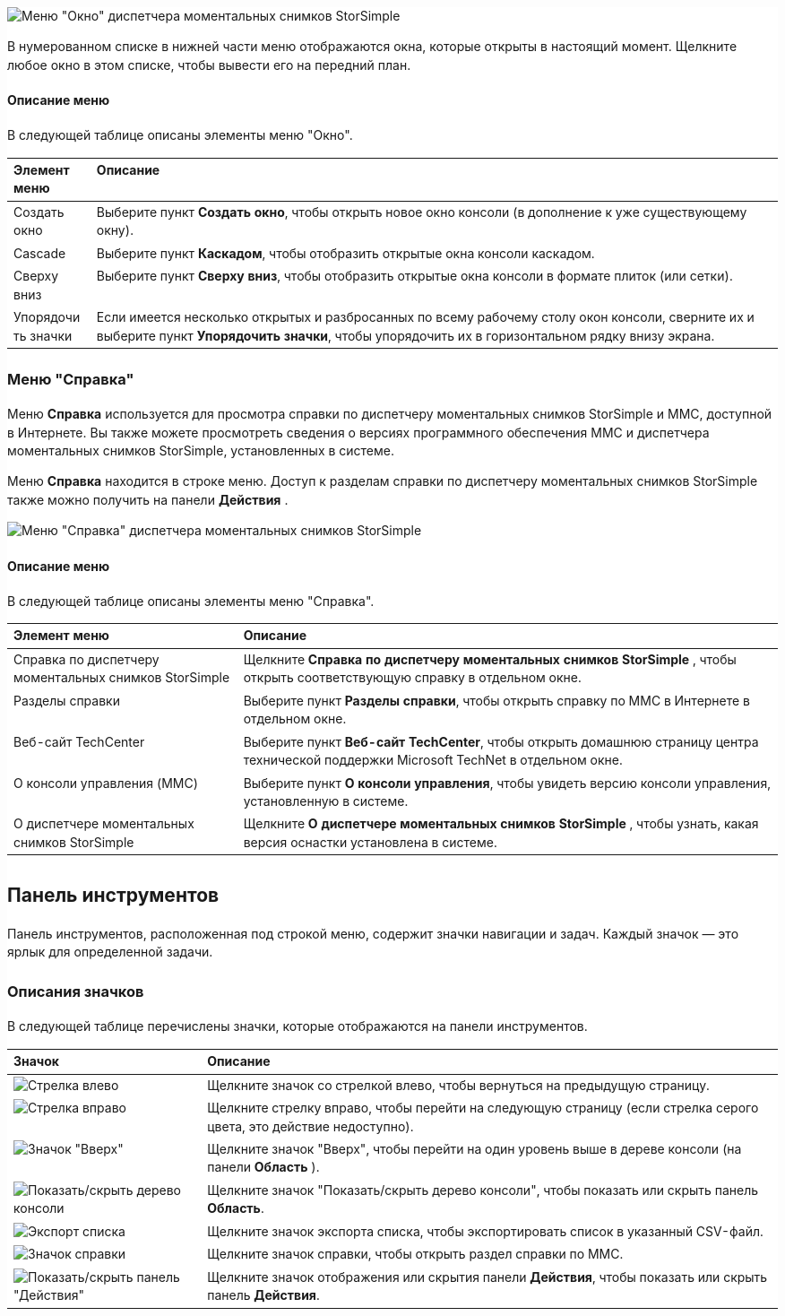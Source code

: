 ![Меню "Окно" диспетчера моментальных снимков StorSimple](./media/storsimple-use-snapshot-manager/HCS_SSM_WindowMenu.png)

В нумерованном списке в нижней части меню отображаются окна, которые открыты в настоящий момент. Щелкните любое окно в этом списке, чтобы вывести его на передний план. 

#### <a name="menu-description"></a>Описание меню
В следующей таблице описаны элементы меню "Окно".

| Элемент меню | Описание |
|:--- |:--- |
| Создать окно |Выберите пункт **Создать окно**, чтобы открыть новое окно консоли (в дополнение к уже существующему окну). |
| Cascade |Выберите пункт **Каскадом**, чтобы отобразить открытые окна консоли каскадом. |
| Сверху вниз |Выберите пункт **Сверху вниз**, чтобы отобразить открытые окна консоли в формате плиток (или сетки). |
| Упорядочить значки |Если имеется несколько открытых и разбросанных по всему рабочему столу окон консоли, сверните их и выберите пункт **Упорядочить значки**, чтобы упорядочить их в горизонтальном рядку внизу экрана. |

### <a name="help-menu"></a>Меню "Справка"
Меню **Справка** используется для просмотра справки по диспетчеру моментальных снимков StorSimple и MMC, доступной в Интернете. Вы также можете просмотреть сведения о версиях программного обеспечения MMC и диспетчера моментальных снимков StorSimple, установленных в системе. 

Меню **Справка** находится в строке меню. Доступ к разделам справки по диспетчеру моментальных снимков StorSimple также можно получить на панели **Действия** .

![Меню "Справка" диспетчера моментальных снимков StorSimple](./media/storsimple-use-snapshot-manager/HCS_SSM_HelpMenu.png)

#### <a name="menu-description"></a>Описание меню
В следующей таблице описаны элементы меню "Справка".

| Элемент меню | Описание |
|:--- |:--- |
| Справка по диспетчеру моментальных снимков StorSimple |Щелкните **Справка по диспетчеру моментальных снимков StorSimple** , чтобы открыть соответствующую справку в отдельном окне. |
| Разделы справки |Выберите пункт **Разделы справки**, чтобы открыть справку по MMC в Интернете в отдельном окне. |
| Веб-сайт TechCenter |Выберите пункт **Веб-сайт TechCenter**, чтобы открыть домашнюю страницу центра технической поддержки Microsoft TechNet в отдельном окне. |
| О консоли управления (MMC) |Выберите пункт **О консоли управления**, чтобы увидеть версию консоли управления, установленную в системе. |
| О диспетчере моментальных снимков StorSimple |Щелкните **О диспетчере моментальных снимков StorSimple** , чтобы узнать, какая версия оснастки установлена в системе. |

## <a name="tool-bar"></a>Панель инструментов
Панель инструментов, расположенная под строкой меню, содержит значки навигации и задач. Каждый значок — это ярлык для определенной задачи.

### <a name="icon-descriptions"></a>Описания значков
В следующей таблице перечислены значки, которые отображаются на панели инструментов. 

| Значок | Описание |
|:--- |:--- |
| ![Стрелка влево](./media/storsimple-use-snapshot-manager/HCS_SSM_LeftArrow.png) |Щелкните значок со стрелкой влево, чтобы вернуться на предыдущую страницу. |
| ![Стрелка вправо](./media/storsimple-use-snapshot-manager/HCS_SSM_RightArrow.png) |Щелкните стрелку вправо, чтобы перейти на следующую страницу (если стрелка серого цвета, это действие недоступно). |
| ![Значок "Вверх"](./media/storsimple-use-snapshot-manager/HCS_SSM_Up.png) |Щелкните значок "Вверх", чтобы перейти на один уровень выше в дереве консоли (на панели **Область** ). |
| ![Показать/скрыть дерево консоли](./media/storsimple-use-snapshot-manager/HCS_SSM_ShowConsoleTree.png) |Щелкните значок "Показать/скрыть дерево консоли", чтобы показать или скрыть панель **Область**. |
| ![Экспорт списка](./media/storsimple-use-snapshot-manager/HCS_SSM_ExportListIcon.png) |Щелкните значок экспорта списка, чтобы экспортировать список в указанный CSV-файл. |
| ![Значок справки](./media/storsimple-use-snapshot-manager/HCS_SSM_HelpIcon.png) |Щелкните значок справки, чтобы открыть раздел справки по MMC. |
| ![Показать/скрыть панель "Действия"](./media/storsimple-use-snapshot-manager/HCS_SSM_ShowAction.png) |Щелкните значок отображения или скрытия панели **Действия**, чтобы показать или скрыть панель **Действия**. |
